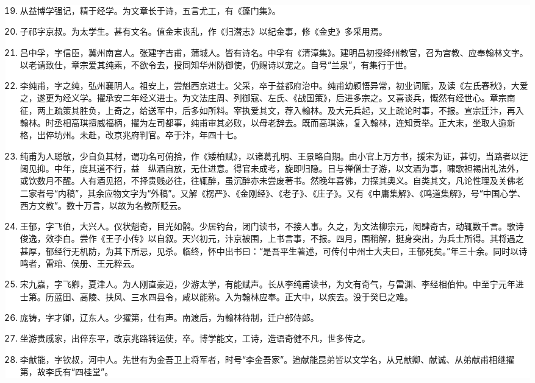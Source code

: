 19. <span id="列传第六十四_文艺下-赵沨_周昂_王庭筠_刘昂_李经_刘从益_吕中孚张建附_李纯甫王郁_宋九嘉_庞铸_李献能_王若虚_王元节_麻九畴_李汾_元德明子好问赵沨，字文孺，东平人。大定二十二年进士，仕至礼部郎中。性冲淡，学道有所得。尤工书，自号“黄山”。赵秉文云：“沨之正书体兼颜、苏，行草备诸家体，其超放又似杨凝式，当处苏、黄伯仲间。”党怀英小篆，李阳冰以来鲜有及者，时人以沨配之，号曰“党赵”。有《黄山集》行于世。-19"></span>
从益博学强记，精于经学。为文章长于诗，五言尤工，有《蓬门集》。

20. <span id="列传第六十四_文艺下-赵沨_周昂_王庭筠_刘昂_李经_刘从益_吕中孚张建附_李纯甫王郁_宋九嘉_庞铸_李献能_王若虚_王元节_麻九畴_李汾_元德明子好问赵沨，字文孺，东平人。大定二十二年进士，仕至礼部郎中。性冲淡，学道有所得。尤工书，自号“黄山”。赵秉文云：“沨之正书体兼颜、苏，行草备诸家体，其超放又似杨凝式，当处苏、黄伯仲间。”党怀英小篆，李阳冰以来鲜有及者，时人以沨配之，号曰“党赵”。有《黄山集》行于世。-20"></span>
子祁字京叔。为太学生。甚有文名。值金末丧乱，作《归潜志》以纪金事，修《金史》多采用焉。

21. <span id="列传第六十四_文艺下-赵沨_周昂_王庭筠_刘昂_李经_刘从益_吕中孚张建附_李纯甫王郁_宋九嘉_庞铸_李献能_王若虚_王元节_麻九畴_李汾_元德明子好问赵沨，字文孺，东平人。大定二十二年进士，仕至礼部郎中。性冲淡，学道有所得。尤工书，自号“黄山”。赵秉文云：“沨之正书体兼颜、苏，行草备诸家体，其超放又似杨凝式，当处苏、黄伯仲间。”党怀英小篆，李阳冰以来鲜有及者，时人以沨配之，号曰“党赵”。有《黄山集》行于世。-21"></span>
吕中孚，字信臣，冀州南宫人。张建字吉甫，蒲城人。皆有诗名。中孚有《清漳集》。建明昌初授绛州教官，召为宫教、应奉翰林文字。以老请致仕，章宗爱其纯素，不欲令去，授同知华州防御使，仍赐诗以宠之。自号“兰泉”，有集行于世。

22. <span id="列传第六十四_文艺下-赵沨_周昂_王庭筠_刘昂_李经_刘从益_吕中孚张建附_李纯甫王郁_宋九嘉_庞铸_李献能_王若虚_王元节_麻九畴_李汾_元德明子好问赵沨，字文孺，东平人。大定二十二年进士，仕至礼部郎中。性冲淡，学道有所得。尤工书，自号“黄山”。赵秉文云：“沨之正书体兼颜、苏，行草备诸家体，其超放又似杨凝式，当处苏、黄伯仲间。”党怀英小篆，李阳冰以来鲜有及者，时人以沨配之，号曰“党赵”。有《黄山集》行于世。-22"></span>
李纯甫，字之纯，弘州襄阴人。祖安上，尝魁西京进士。父采，卒于益都府治中。纯甫幼颖悟异常，初业词赋，及读《左氏春秋》，大爱之，遂更为经义学。擢承安二年经义进士。为文法庄周、列御寇、左氏、《战国策》，后进多宗之。又喜谈兵，慨然有经世心。章宗南征，两上疏策其胜负，上奇之，给送军中，后多如所料。宰执爱其文，荐入翰林。及大元兵起，又上疏论时事，不报。宣宗迁汴，再入翰林。时丞相高琪擅威福柄，擢为左司都事，纯甫审其必败，以母老辞去。既而高琪诛，复入翰林，连知贡举。正大末，坐取人逾新格，出倅坊州。未赴，改京兆府判官。卒于汴，年四十七。

23. <span id="列传第六十四_文艺下-赵沨_周昂_王庭筠_刘昂_李经_刘从益_吕中孚张建附_李纯甫王郁_宋九嘉_庞铸_李献能_王若虚_王元节_麻九畴_李汾_元德明子好问赵沨，字文孺，东平人。大定二十二年进士，仕至礼部郎中。性冲淡，学道有所得。尤工书，自号“黄山”。赵秉文云：“沨之正书体兼颜、苏，行草备诸家体，其超放又似杨凝式，当处苏、黄伯仲间。”党怀英小篆，李阳冰以来鲜有及者，时人以沨配之，号曰“党赵”。有《黄山集》行于世。-23"></span>
纯甫为人聪敏，少自负其材，谓功名可俯拾，作《矮柏赋》，以诸葛孔明、王景略自期。由小官上万方书，援宋为证，甚切，当路者以迂阔见抑。中年，度其道不行，益　纵酒自放，无仕进意。得官未成考，旋即归隐。日与禅僧士子游，以文酒为事，啸歌袒裼出礼法外，或饮数月不醒。人有酒见招，不择贵贱必往，往辄醉，虽沉醉亦未尝废著书。然晚年喜佛，力探其奥义。自类其文，凡论性理及关佛老二家者号“内稿”，其余应物文字为“外稿”。又解《楞严》、《金刚经》、《老子》、《庄子》。又有《中庸集解》、《鸣道集解》，号“中国心学、西方文教”。数十万言，以故为名教所贬云。

24. <span id="列传第六十四_文艺下-赵沨_周昂_王庭筠_刘昂_李经_刘从益_吕中孚张建附_李纯甫王郁_宋九嘉_庞铸_李献能_王若虚_王元节_麻九畴_李汾_元德明子好问赵沨，字文孺，东平人。大定二十二年进士，仕至礼部郎中。性冲淡，学道有所得。尤工书，自号“黄山”。赵秉文云：“沨之正书体兼颜、苏，行草备诸家体，其超放又似杨凝式，当处苏、黄伯仲间。”党怀英小篆，李阳冰以来鲜有及者，时人以沨配之，号曰“党赵”。有《黄山集》行于世。-24"></span>
王郁，字飞伯，大兴人。仪状魁奇，目光如鹘。少居钓台，闭门读书，不接人事。久之，为文法柳宗元，闳肆奇古，动辄数千言。歌诗俊逸，效李白。尝作《王子小传》以自叙。天兴初元，汴京被围，上书言事，不报。四月，围稍解，挺身突出，为兵士所得。其将遇之甚厚，郁经行无机防，为其下所忌，见杀。临终，怀中出书曰：“是吾平生著述，可传付中州士大夫曰，王郁死矣。”年三十余。同时以诗鸣者，雷琯、侯册、王元粹云。

25. <span id="列传第六十四_文艺下-赵沨_周昂_王庭筠_刘昂_李经_刘从益_吕中孚张建附_李纯甫王郁_宋九嘉_庞铸_李献能_王若虚_王元节_麻九畴_李汾_元德明子好问赵沨，字文孺，东平人。大定二十二年进士，仕至礼部郎中。性冲淡，学道有所得。尤工书，自号“黄山”。赵秉文云：“沨之正书体兼颜、苏，行草备诸家体，其超放又似杨凝式，当处苏、黄伯仲间。”党怀英小篆，李阳冰以来鲜有及者，时人以沨配之，号曰“党赵”。有《黄山集》行于世。-25"></span>
宋九嘉，字飞卿，夏津人。为人刚直豪迈，少游太学，有能赋声。长从李纯甫读书，为文有奇气，与雷渊、李经相伯仲。中至宁元年进士第。历蓝田、高陵、扶风、三水四县令，咸以能称。入为翰林应奉。正大中，以疾去。没于癸巳之难。

26. <span id="列传第六十四_文艺下-赵沨_周昂_王庭筠_刘昂_李经_刘从益_吕中孚张建附_李纯甫王郁_宋九嘉_庞铸_李献能_王若虚_王元节_麻九畴_李汾_元德明子好问赵沨，字文孺，东平人。大定二十二年进士，仕至礼部郎中。性冲淡，学道有所得。尤工书，自号“黄山”。赵秉文云：“沨之正书体兼颜、苏，行草备诸家体，其超放又似杨凝式，当处苏、黄伯仲间。”党怀英小篆，李阳冰以来鲜有及者，时人以沨配之，号曰“党赵”。有《黄山集》行于世。-26"></span>
庞铸，字才卿，辽东人。少擢第，仕有声。南渡后，为翰林待制，迁户部侍郎。

27. <span id="列传第六十四_文艺下-赵沨_周昂_王庭筠_刘昂_李经_刘从益_吕中孚张建附_李纯甫王郁_宋九嘉_庞铸_李献能_王若虚_王元节_麻九畴_李汾_元德明子好问赵沨，字文孺，东平人。大定二十二年进士，仕至礼部郎中。性冲淡，学道有所得。尤工书，自号“黄山”。赵秉文云：“沨之正书体兼颜、苏，行草备诸家体，其超放又似杨凝式，当处苏、黄伯仲间。”党怀英小篆，李阳冰以来鲜有及者，时人以沨配之，号曰“党赵”。有《黄山集》行于世。-27"></span>
坐游贵戚家，出倅东平，改京兆路转运使，卒。博学能文，工诗，造语奇健不凡，世多传之。

28. <span id="列传第六十四_文艺下-赵沨_周昂_王庭筠_刘昂_李经_刘从益_吕中孚张建附_李纯甫王郁_宋九嘉_庞铸_李献能_王若虚_王元节_麻九畴_李汾_元德明子好问赵沨，字文孺，东平人。大定二十二年进士，仕至礼部郎中。性冲淡，学道有所得。尤工书，自号“黄山”。赵秉文云：“沨之正书体兼颜、苏，行草备诸家体，其超放又似杨凝式，当处苏、黄伯仲间。”党怀英小篆，李阳冰以来鲜有及者，时人以沨配之，号曰“党赵”。有《黄山集》行于世。-28"></span>
李献能，字钦叔，河中人。先世有为金吾卫上将军者，时号“李金吾家”。迨献能昆弟皆以文学名，从兄献卿、献诚、从弟献甫相继擢第，故李氏有“四桂堂”。
